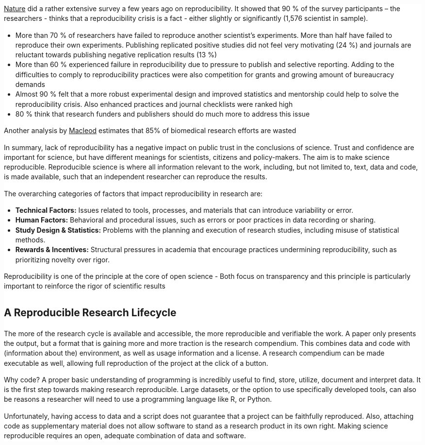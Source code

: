 [Nature](https://www.nature.com/articles/533452a) did a rather extensive survey a few years ago on reproducibility. It showed that 90 % of the survey participants – the researchers - thinks that a reproducibility crisis is a fact - either slightly or significantly (1,576 scientist in sample).


- More than 70 % of researchers have failed to reproduce another scientist’s experiments. More than half have failed to reproduce their own experiments. Publishing replicated positive studies did not feel very motivating (24 %) and journals are reluctant towards publishing negative replication results (13 %)
- More than 60 % experienced failure in reproducibility due to pressure to publish and selective reporting. Adding to the difficulties to comply to reproducibility practices were also competition for grants and growing amount of bureaucracy demands
- Almost 90 % felt that a more robust experimental design and improved statistics and mentorship could help to solve the reproducibility crisis. Also enhanced practices and journal checklists were ranked high
- 80 % think that research funders and publishers should do much more to address this issue

Another analysis by [Macleod](https://www.thelancet.com/journals/lancet/article/PIIS0140-6736(13)62329-6/abstract) estimates that 85% of biomedical research efforts are wasted

In summary, lack of reproducibility has a negative impact on public trust in the conclusions of science. Trust and confidence are important for science, but have different meanings for scientists, citizens and policy-makers. The aim is to make science reproducible. Reproducible science is where all information relevant to the  work, including, but not limited to, text, data and code, is made available, such that an independent researcher can reproduce the results.

The overarching categories of factors that impact reproducibility in research are:

- **Technical Factors:** Issues related to tools, processes, and materials that can introduce variability or error.
- **Human Factors:** Behavioral and procedural issues, such as errors or poor practices in data recording or sharing.
- **Study Design & Statistics:** Problems with the planning and execution of research studies, including misuse of statistical methods.
- **Rewards & Incentives:** Structural pressures in academia that encourage practices undermining reproducibility, such as prioritizing novelty over rigor.

Reproducibility is one of the principle at the core of open science - Both focus on transparency and this principle is particularly important to reinforce the rigor of scientific results

## A Reproducible Research Lifecycle

The more of the research cycle is available and accessible, the more reproducible and verifiable the work. A paper only presents the output, but a format that is gaining more and more traction is the research compendium. This combines data and code with (information about the) environment, as well as usage information and a license. A research compendium can be made executable as well, allowing full reproduction of the project at the click of a button.

Why code? A proper basic understanding of programming is incredibly useful to find, store, utilize, document and interpret data. It is the first step towards making research reproducible. Large datasets, or the option to use specifically developed tools, can also be reasons a researcher will need to use a programming language like R, or Python.

Unfortunately, having access to data and a script does not guarantee that a project can be faithfully reproduced. Also, attaching code as supplementary material does not allow software to stand as a research product in its own right. Making science reproducible requires an open, adequate combination of data and software.

